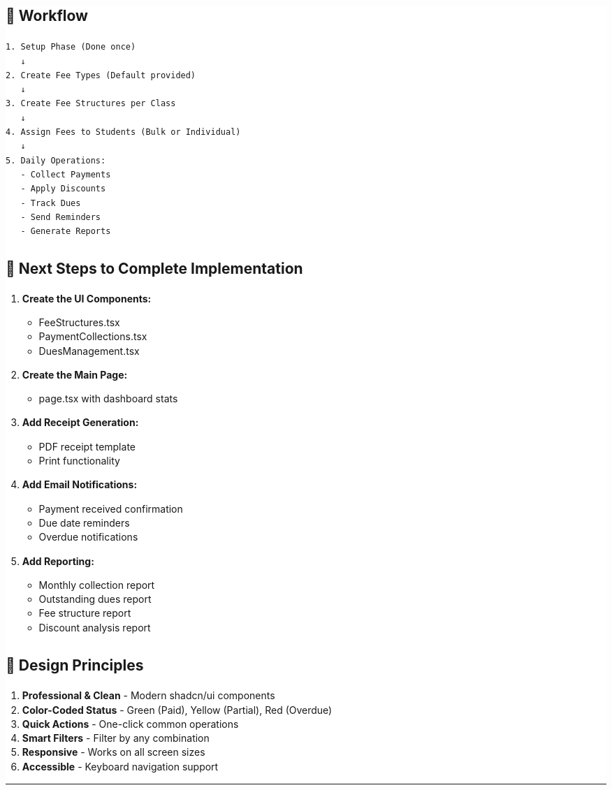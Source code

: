 ## 🔄 Workflow

```
1. Setup Phase (Done once)
   ↓
2. Create Fee Types (Default provided)
   ↓
3. Create Fee Structures per Class
   ↓
4. Assign Fees to Students (Bulk or Individual)
   ↓
5. Daily Operations:
   - Collect Payments
   - Apply Discounts
   - Track Dues
   - Send Reminders
   - Generate Reports
```

## 📝 Next Steps to Complete Implementation

1. **Create the UI Components:**

   - FeeStructures.tsx
   - PaymentCollections.tsx
   - DuesManagement.tsx

2. **Create the Main Page:**

   - page.tsx with dashboard stats

3. **Add Receipt Generation:**

   - PDF receipt template
   - Print functionality

4. **Add Email Notifications:**

   - Payment received confirmation
   - Due date reminders
   - Overdue notifications

5. **Add Reporting:**
   - Monthly collection report
   - Outstanding dues report
   - Fee structure report
   - Discount analysis report

## 🎨 Design Principles

1. **Professional & Clean** - Modern shadcn/ui components
2. **Color-Coded Status** - Green (Paid), Yellow (Partial), Red (Overdue)
3. **Quick Actions** - One-click common operations
4. **Smart Filters** - Filter by any combination
5. **Responsive** - Works on all screen sizes
6. **Accessible** - Keyboard navigation support

---